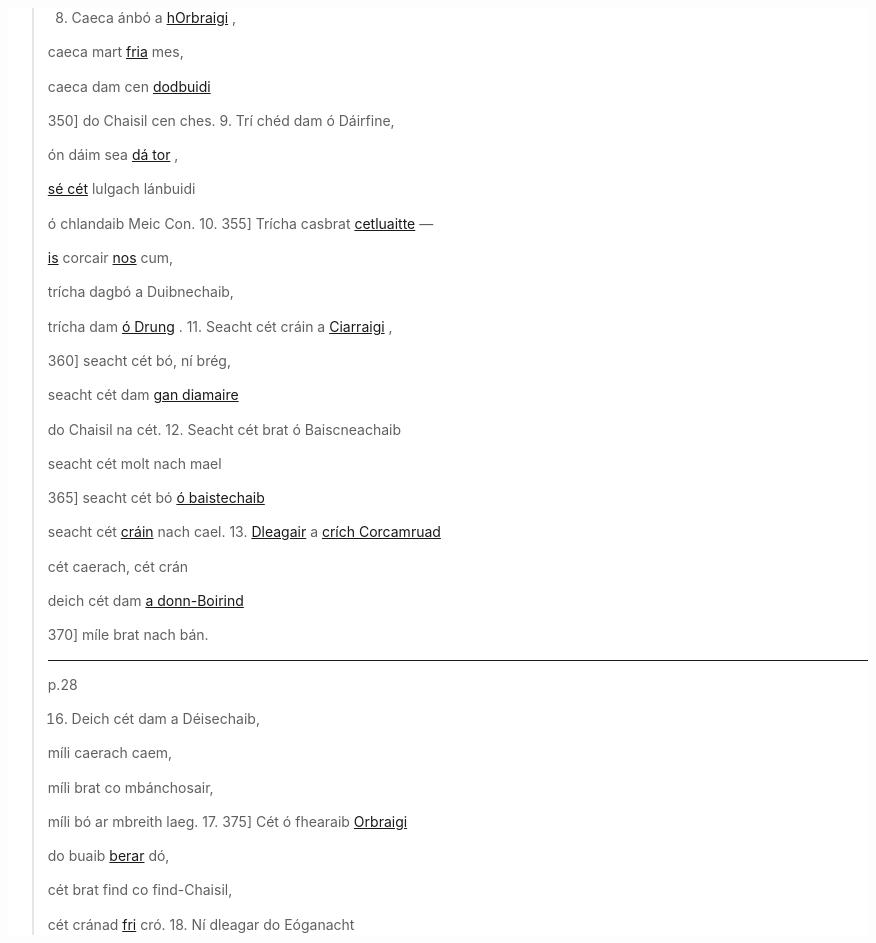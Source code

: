 > 8. Caeca ánbó a [hOrbraigi](app274.html) ,
>   
> caeca mart [fria](app275.html) mes,
>   
> caeca dam cen [dodbuidi](app276.html)
>   
> 350] do Chaisil cen ches.
> 9. Trí chéd dam ó Dáirfine,
>   
> ón dáim sea [dá tor](app277.html) ,
>   
> [sé cét](app278.html) lulgach lánbuidi
>   
> ó chlandaib Meic Con.
> 10. 355] Trícha casbrat [cetluaitte](app279.html) —
>   
> [is](app280.html) corcair [nos](app281.html) cum,
>   
> trícha dagbó a Duibnechaib,
>   
> trícha dam [ó Drung](app282.html) .
> 11. Seacht cét cráin a [Ciarraigi](app283.html) ,
>   
> 360] seacht cét bó, ní brég,
>   
> seacht cét dam [gan diamaire](app284.html)
>   
> do Chaisil na cét.
> 12. Seacht cét brat ó Baiscneachaib
>   
> seacht cét molt nach mael
>   
> 365] seacht cét bó [ó baistechaib](app285.html)
>   
> seacht cét [cráin](app286.html) nach cael.
> 13. [Dleagair](app287.html) a [crích Corcamruad](app288.html)
>   
> cét caerach, cét crán
>   
> deich cét dam [a donn-Boirind](app289.html)
>   
> 370] míle brat nach bán.
> 
> 
> ---
> 
> p.28
> 
> 16. Deich cét dam a Déisechaib,
>   
> míli caerach caem,
>   
> míli brat co mbánchosair,
>   
> míli bó ar mbreith laeg.
> 17. 375] Cét ó fhearaib [Orbraigi](app290.html)
>   
> do buaib [berar](app291.html) dó,
>   
> cét brat find co find-Chaisil,
>   
> cét cránad [fri](app292.html) cró.
> 18. Ní dleagar do Eóganacht
>   